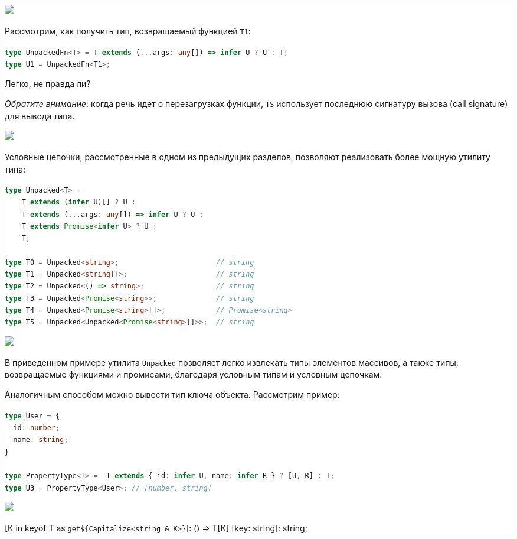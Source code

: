 <img src="https://habrastorage.org/webt/sp/he/tx/sphetxei9qurira_kkxsdb-f38s.jpeg" />
<br />

Рассмотрим, как получить тип, возвращаемый функцией `T1`:

```ts
type UnpackedFn<T> = T extends (...args: any[]) => infer U ? U : T;
type U1 = UnpackedFn<T1>;
```

Легко, не правда ли?

_Обратите внимание_: когда речь идет о перезагрузках функции, `TS` использует последнюю сигнатуру вызова (call signature) для вывода типа.

<img src="https://habrastorage.org/webt/c3/8d/kr/c38dkrr76jqj7klfaxgckngi4kq.gif" />
<br />

Условные цепочки, рассмотренные в одном из предыдущих разделов, позволяют реализовать более мощную утилиту типа:

```ts
type Unpacked<T> =
    T extends (infer U)[] ? U :
    T extends (...args: any[]) => infer U ? U :
    T extends Promise<infer U> ? U :
    T;

type T0 = Unpacked<string>;                       // string
type T1 = Unpacked<string[]>;                     // string
type T2 = Unpacked<() => string>;                 // string
type T3 = Unpacked<Promise<string>>;              // string
type T4 = Unpacked<Promise<string>[]>;            // Promise<string>
type T5 = Unpacked<Unpacked<Promise<string>[]>>;  // string
```

<img src="https://habrastorage.org/webt/gl/mv/46/glmv46oyygtivkfbjdjaef_kqcu.jpeg" />
<br />

В приведенном примере утилита `Unpacked` позволяет легко извлекать типы элементов массивов, а также типы, возвращаемые функциями и промисами, благодаря условным типам и условным цепочкам.

Аналогичным способом можно вывести тип ключа объекта. Рассмотрим пример:

```ts
type User = {
  id: number;
  name: string;
}

type PropertyType<T> =  T extends { id: infer U, name: infer R } ? [U, R] : T;
type U3 = PropertyType<User>; // [number, string]
```

<img src="https://habrastorage.org/webt/fc/fi/m4/fcfim4xdv6kobqkoamlscnjsbpi.gif" />
<br />


  [K in keyof T as `get${Capitalize<string & K>}`]: () => T[K]
  [key: string]: string;